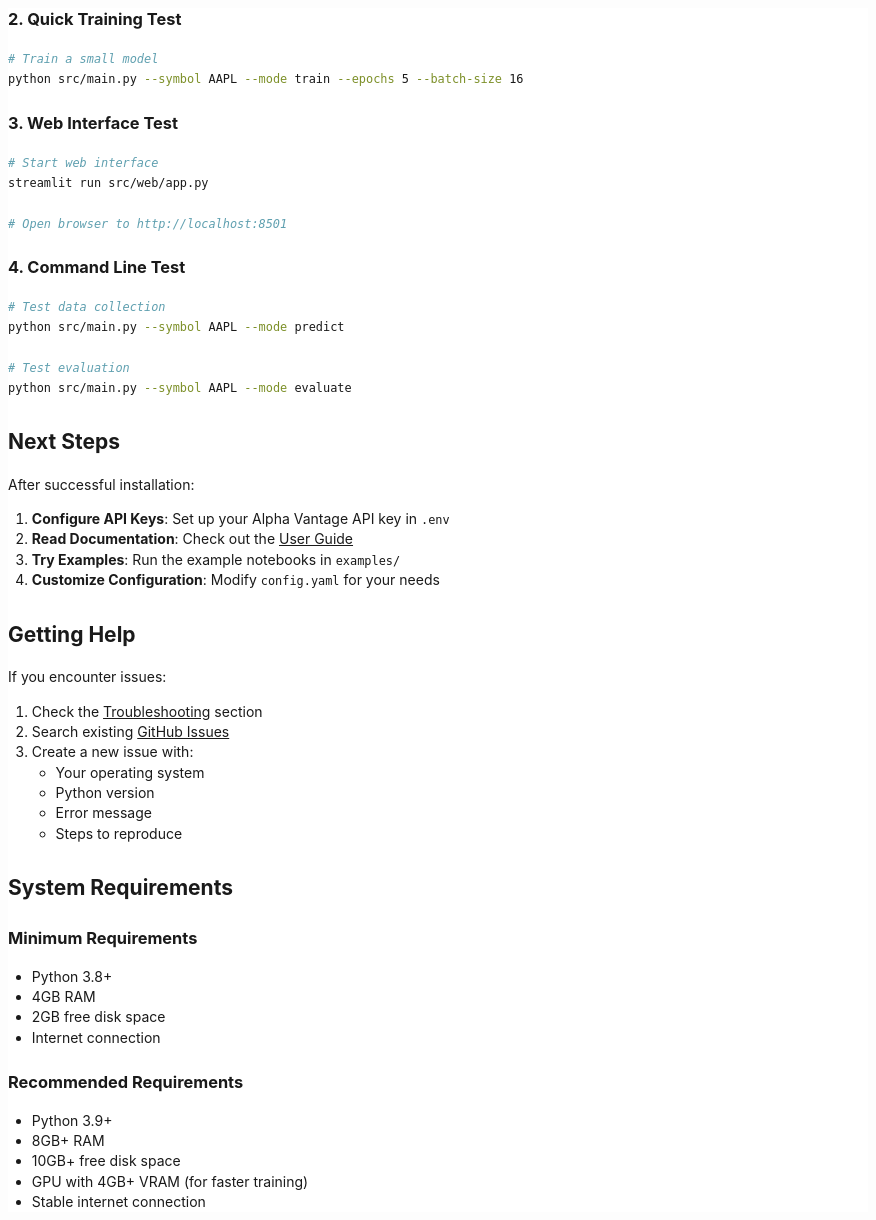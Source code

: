 ### 2. Quick Training Test

```bash
# Train a small model
python src/main.py --symbol AAPL --mode train --epochs 5 --batch-size 16
```

### 3. Web Interface Test

```bash
# Start web interface
streamlit run src/web/app.py

# Open browser to http://localhost:8501
```

### 4. Command Line Test

```bash
# Test data collection
python src/main.py --symbol AAPL --mode predict

# Test evaluation
python src/main.py --symbol AAPL --mode evaluate
```

## Next Steps

After successful installation:

1. **Configure API Keys**: Set up your Alpha Vantage API key in `.env`
2. **Read Documentation**: Check out the [User Guide](USER_GUIDE.md)
3. **Try Examples**: Run the example notebooks in `examples/`
4. **Customize Configuration**: Modify `config.yaml` for your needs

## Getting Help

If you encounter issues:

1. Check the [Troubleshooting](#troubleshooting) section
2. Search existing [GitHub Issues](https://github.com/your-username/stock-price-prediction/issues)
3. Create a new issue with:
   - Your operating system
   - Python version
   - Error message
   - Steps to reproduce

## System Requirements

### Minimum Requirements
- Python 3.8+
- 4GB RAM
- 2GB free disk space
- Internet connection

### Recommended Requirements
- Python 3.9+
- 8GB+ RAM
- 10GB+ free disk space
- GPU with 4GB+ VRAM (for faster training)
- Stable internet connection

